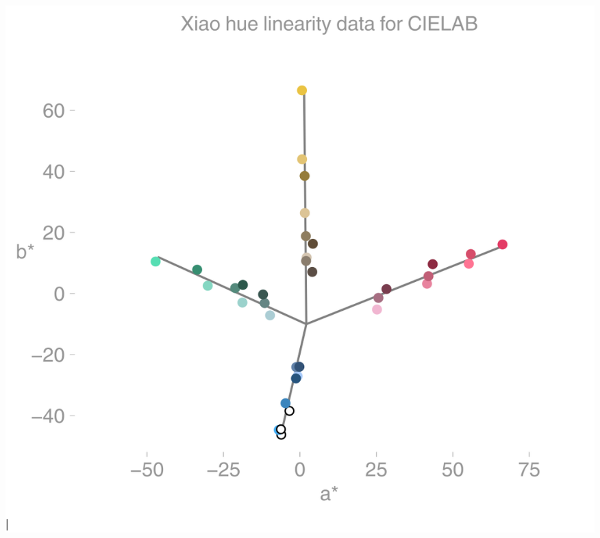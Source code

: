 <img src="https://raw.githubusercontent.com/coloria-dev/coloria/main/plots/xiao-cielab.svg" width="100%"> |